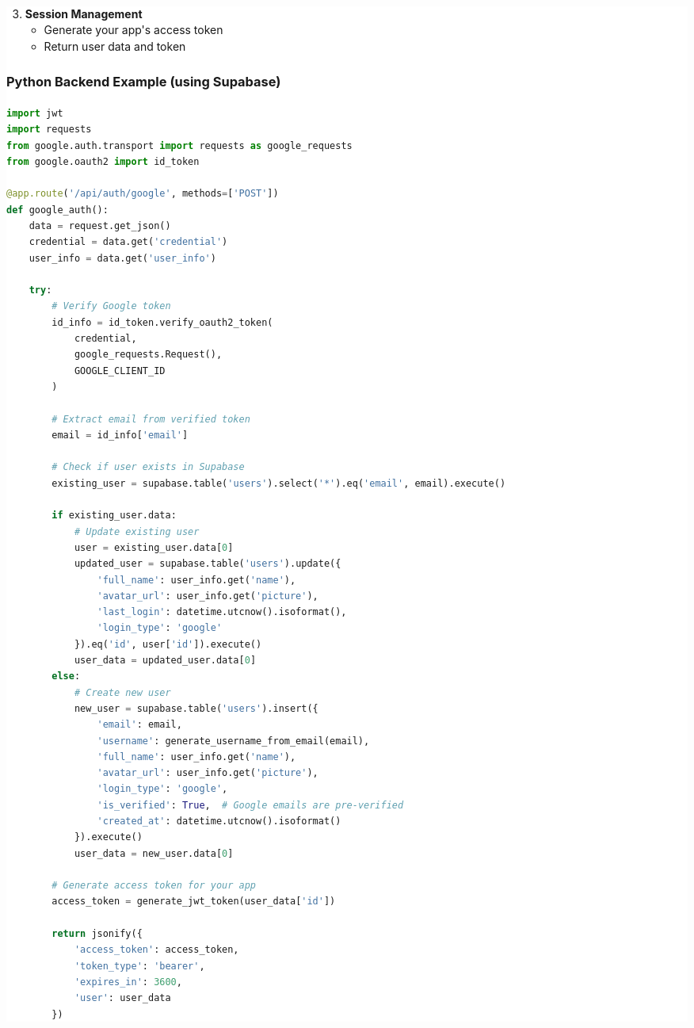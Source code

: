3. **Session Management**
   - Generate your app's access token
   - Return user data and token

### Python Backend Example (using Supabase)

```python
import jwt
import requests
from google.auth.transport import requests as google_requests
from google.oauth2 import id_token

@app.route('/api/auth/google', methods=['POST'])
def google_auth():
    data = request.get_json()
    credential = data.get('credential')
    user_info = data.get('user_info')
    
    try:
        # Verify Google token
        id_info = id_token.verify_oauth2_token(
            credential, 
            google_requests.Request(), 
            GOOGLE_CLIENT_ID
        )
        
        # Extract email from verified token
        email = id_info['email']
        
        # Check if user exists in Supabase
        existing_user = supabase.table('users').select('*').eq('email', email).execute()
        
        if existing_user.data:
            # Update existing user
            user = existing_user.data[0]
            updated_user = supabase.table('users').update({
                'full_name': user_info.get('name'),
                'avatar_url': user_info.get('picture'),
                'last_login': datetime.utcnow().isoformat(),
                'login_type': 'google'
            }).eq('id', user['id']).execute()
            user_data = updated_user.data[0]
        else:
            # Create new user
            new_user = supabase.table('users').insert({
                'email': email,
                'username': generate_username_from_email(email),
                'full_name': user_info.get('name'),
                'avatar_url': user_info.get('picture'),
                'login_type': 'google',
                'is_verified': True,  # Google emails are pre-verified
                'created_at': datetime.utcnow().isoformat()
            }).execute()
            user_data = new_user.data[0]
        
        # Generate access token for your app
        access_token = generate_jwt_token(user_data['id'])
        
        return jsonify({
            'access_token': access_token,
            'token_type': 'bearer',
            'expires_in': 3600,
            'user': user_data
        })
```
